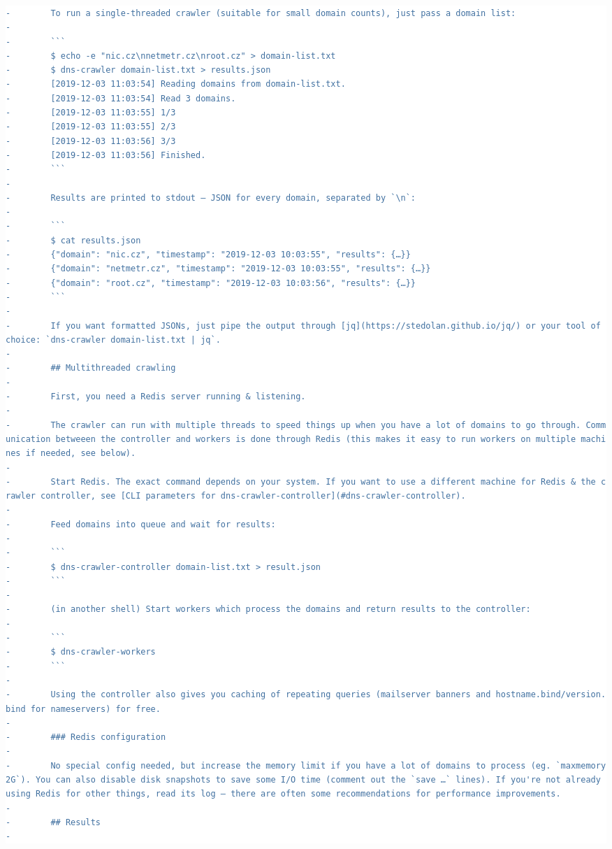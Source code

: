 ```diff
-        To run a single-threaded crawler (suitable for small domain counts), just pass a domain list:
-        
-        ```
-        $ echo -e "nic.cz\nnetmetr.cz\nroot.cz" > domain-list.txt
-        $ dns-crawler domain-list.txt > results.json
-        [2019-12-03 11:03:54] Reading domains from domain-list.txt.
-        [2019-12-03 11:03:54] Read 3 domains.
-        [2019-12-03 11:03:55] 1/3
-        [2019-12-03 11:03:55] 2/3
-        [2019-12-03 11:03:56] 3/3
-        [2019-12-03 11:03:56] Finished.
-        ```
-        
-        Results are printed to stdout – JSON for every domain, separated by `\n`:
-        
-        ```
-        $ cat results.json
-        {"domain": "nic.cz", "timestamp": "2019-12-03 10:03:55", "results": {…}}
-        {"domain": "netmetr.cz", "timestamp": "2019-12-03 10:03:55", "results": {…}}
-        {"domain": "root.cz", "timestamp": "2019-12-03 10:03:56", "results": {…}}
-        ```
-        
-        If you want formatted JSONs, just pipe the output through [jq](https://stedolan.github.io/jq/) or your tool of choice: `dns-crawler domain-list.txt | jq`.
-        
-        ## Multithreaded crawling
-        
-        First, you need a Redis server running & listening.
-        
-        The crawler can run with multiple threads to speed things up when you have a lot of domains to go through. Communication betweeen the controller and workers is done through Redis (this makes it easy to run workers on multiple machines if needed, see below).
-        
-        Start Redis. The exact command depends on your system. If you want to use a different machine for Redis & the crawler controller, see [CLI parameters for dns-crawler-controller](#dns-crawler-controller).
-        
-        Feed domains into queue and wait for results:
-        
-        ```
-        $ dns-crawler-controller domain-list.txt > result.json
-        ```
-        
-        (in another shell) Start workers which process the domains and return results to the controller:
-        
-        ```
-        $ dns-crawler-workers
-        ```
-        
-        Using the controller also gives you caching of repeating queries (mailserver banners and hostname.bind/version.bind for nameservers) for free.
-        
-        ### Redis configuration
-        
-        No special config needed, but increase the memory limit if you have a lot of domains to process (eg. `maxmemory 2G`). You can also disable disk snapshots to save some I/O time (comment out the `save …` lines). If you're not already using Redis for other things, read its log – there are often some recommendations for performance improvements.
-        
-        ## Results
-        
```